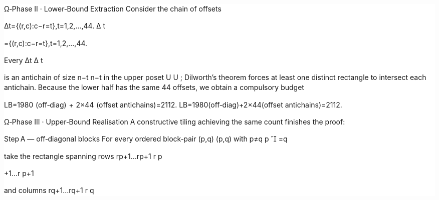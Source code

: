 Ω‑Phase Ⅱ · Lower‑Bound Extraction
Consider the chain of offsets

Δt={(r,c):c−r=t},t=1,2,…,44.
Δ
t
	​

={(r,c):c−r=t},t=1,2,…,44.

Every 
Δt
Δ
t
	​

 is an antichain of size 
n−t
n−t
 in the upper poset 
U
U
;
Dilworth’s theorem forces at least one distinct rectangle to intersect each antichain.
Because the lower half has the same 44 offsets, we obtain a compulsory budget

LB=1980  (off‑diag)  +  2×44  (offset antichains)=2112.
LB=1980(off‑diag)+2×44(offset antichains)=2112.

Ω‑Phase Ⅲ · Upper‑Bound Realisation
A constructive tiling achieving the same count finishes the proof:

Step A — off‑diagonal blocks
For every ordered block‑pair 
(p,q)
(p,q)
 with 
p≠q
p

=q

take the rectangle spanning rows 
rp+1…rp+1
r
p
	​

+1…r
p+1
	​

 and
columns 
rq+1…rq+1
r
q
	​

